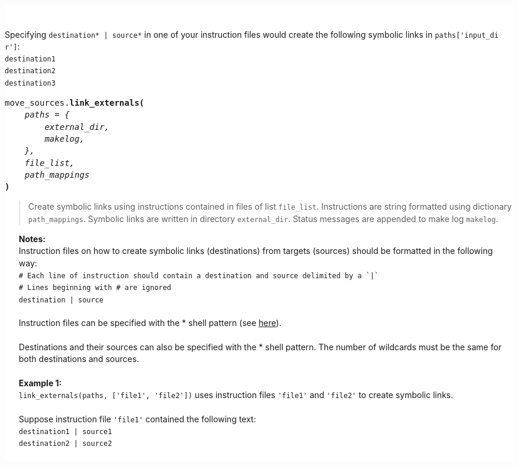 <br>
<br>
Specifying <code>destination* | source*</code> in one of your instruction files would create the following symbolic links in <code>paths['input_dir']</code>:
<br>
<code>destination1</code>
<br>
<code>destination2</code>
<br>
<code>destination3</code>
</pre>
</ul>

<br>

<pre>
move_sources.<b>link_externals(</b><i>
    paths = {
        external_dir,
        makelog,
    }, 
    file_list, 
    path_mappings</i><b>
)</b> 
</pre>
> Create symbolic links using instructions contained in files of list `file_list`. Instructions are string formatted using dictionary `path_mappings`. Symbolic links are written in directory `external_dir`. Status messages are appended to make log `makelog`.

<ul>
<b>Notes:</b>
<br>
Instruction files on how to create symbolic links (destinations) from targets (sources) should be formatted in the following way:
<br>
<code># Each line of instruction should contain a destination and source delimited by a `|`</code>
<br>
<code># Lines beginning with # are ignored</code>
<br>
<code>destination | source</code>
<br>
<br>
Instruction files can be specified with the * shell pattern (see <a href = 'https://www.gnu.org/software/findutils/manual/html_node/find_html/Shell-Pattern-Matching.html'>here</a>).
<br>
<br>
Destinations and their sources can also be specified with the * shell pattern. The number of wildcards must be the same for both destinations and sources.
<br>
<br>
<b>Example 1:</b>
<br>
<code>link_externals(paths, ['file1', 'file2'])</code> uses instruction files <code>'file1'</code> and <code>'file2'</code> to create symbolic links.
<br>
<br>
Suppose instruction file <code>'file1'</code> contained the following text:
<br>
<code>destination1 | source1</code>
<br>
<code>destination2 | source2</code>
<br>
<br>
